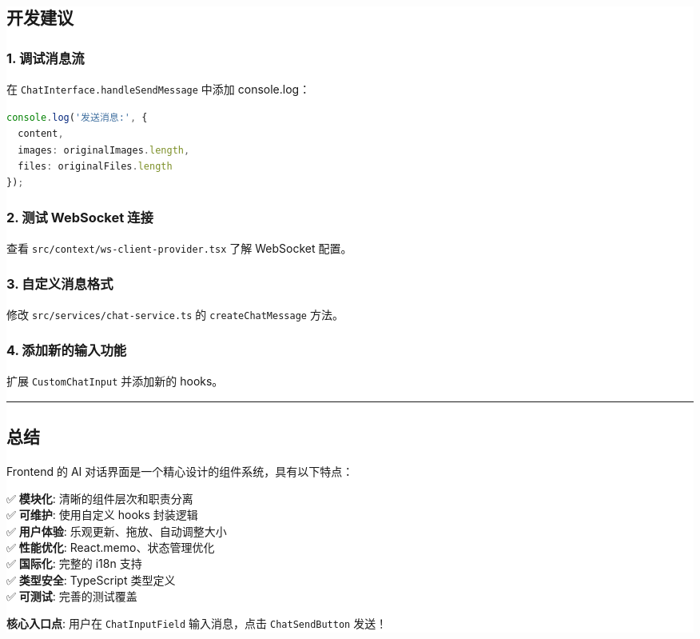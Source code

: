 
## 开发建议

### 1. 调试消息流

在 `ChatInterface.handleSendMessage` 中添加 console.log：

```typescript
console.log('发送消息:', {
  content,
  images: originalImages.length,
  files: originalFiles.length
});
```

### 2. 测试 WebSocket 连接

查看 `src/context/ws-client-provider.tsx` 了解 WebSocket 配置。

### 3. 自定义消息格式

修改 `src/services/chat-service.ts` 的 `createChatMessage` 方法。

### 4. 添加新的输入功能

扩展 `CustomChatInput` 并添加新的 hooks。

---

## 总结

Frontend 的 AI 对话界面是一个精心设计的组件系统，具有以下特点：

✅ **模块化**: 清晰的组件层次和职责分离  
✅ **可维护**: 使用自定义 hooks 封装逻辑  
✅ **用户体验**: 乐观更新、拖放、自动调整大小  
✅ **性能优化**: React.memo、状态管理优化  
✅ **国际化**: 完整的 i18n 支持  
✅ **类型安全**: TypeScript 类型定义  
✅ **可测试**: 完善的测试覆盖  

**核心入口点**: 用户在 `ChatInputField` 输入消息，点击 `ChatSendButton` 发送！

